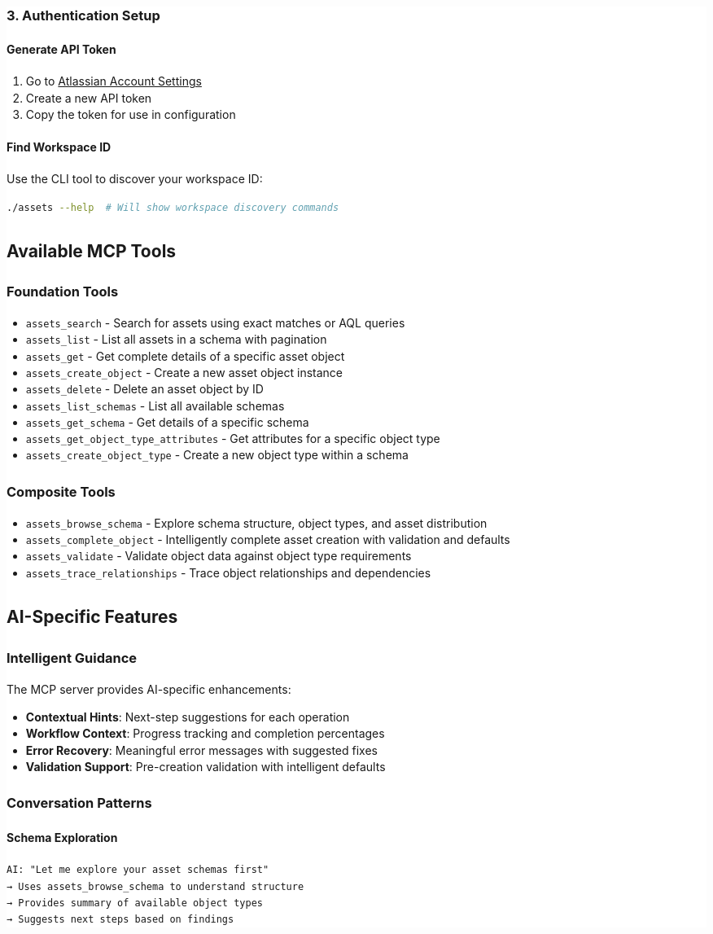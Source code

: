 ### 3. Authentication Setup

#### Generate API Token
1. Go to [Atlassian Account Settings](https://id.atlassian.com/manage-profile/security/api-tokens)
2. Create a new API token
3. Copy the token for use in configuration

#### Find Workspace ID
Use the CLI tool to discover your workspace ID:
```bash
./assets --help  # Will show workspace discovery commands
```

## Available MCP Tools

### Foundation Tools
- `assets_search` - Search for assets using exact matches or AQL queries
- `assets_list` - List all assets in a schema with pagination
- `assets_get` - Get complete details of a specific asset object
- `assets_create_object` - Create a new asset object instance
- `assets_delete` - Delete an asset object by ID
- `assets_list_schemas` - List all available schemas
- `assets_get_schema` - Get details of a specific schema
- `assets_get_object_type_attributes` - Get attributes for a specific object type
- `assets_create_object_type` - Create a new object type within a schema

### Composite Tools
- `assets_browse_schema` - Explore schema structure, object types, and asset distribution
- `assets_complete_object` - Intelligently complete asset creation with validation and defaults
- `assets_validate` - Validate object data against object type requirements
- `assets_trace_relationships` - Trace object relationships and dependencies

## AI-Specific Features

### Intelligent Guidance
The MCP server provides AI-specific enhancements:

- **Contextual Hints**: Next-step suggestions for each operation
- **Workflow Context**: Progress tracking and completion percentages
- **Error Recovery**: Meaningful error messages with suggested fixes
- **Validation Support**: Pre-creation validation with intelligent defaults

### Conversation Patterns

#### Schema Exploration
```
AI: "Let me explore your asset schemas first"
→ Uses assets_browse_schema to understand structure
→ Provides summary of available object types
→ Suggests next steps based on findings
```
